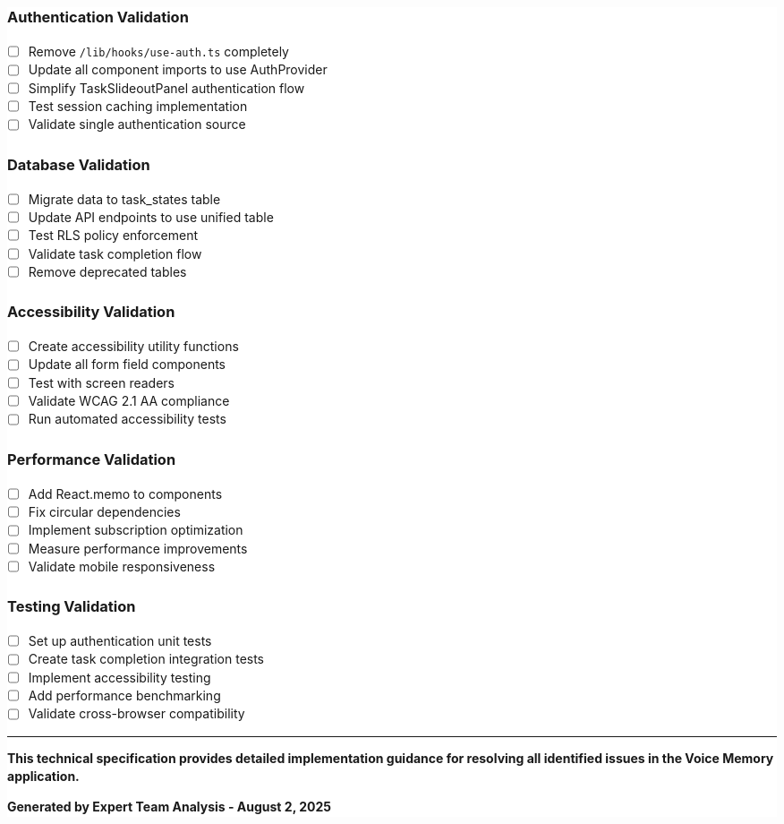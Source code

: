 ### **Authentication Validation**
- [ ] Remove `/lib/hooks/use-auth.ts` completely
- [ ] Update all component imports to use AuthProvider
- [ ] Simplify TaskSlideoutPanel authentication flow
- [ ] Test session caching implementation
- [ ] Validate single authentication source

### **Database Validation**
- [ ] Migrate data to task_states table
- [ ] Update API endpoints to use unified table
- [ ] Test RLS policy enforcement
- [ ] Validate task completion flow
- [ ] Remove deprecated tables

### **Accessibility Validation**
- [ ] Create accessibility utility functions
- [ ] Update all form field components
- [ ] Test with screen readers
- [ ] Validate WCAG 2.1 AA compliance
- [ ] Run automated accessibility tests

### **Performance Validation**
- [ ] Add React.memo to components
- [ ] Fix circular dependencies
- [ ] Implement subscription optimization
- [ ] Measure performance improvements
- [ ] Validate mobile responsiveness

### **Testing Validation**
- [ ] Set up authentication unit tests
- [ ] Create task completion integration tests
- [ ] Implement accessibility testing
- [ ] Add performance benchmarking
- [ ] Validate cross-browser compatibility

---

**This technical specification provides detailed implementation guidance for resolving all identified issues in the Voice Memory application.**

**Generated by Expert Team Analysis - August 2, 2025**